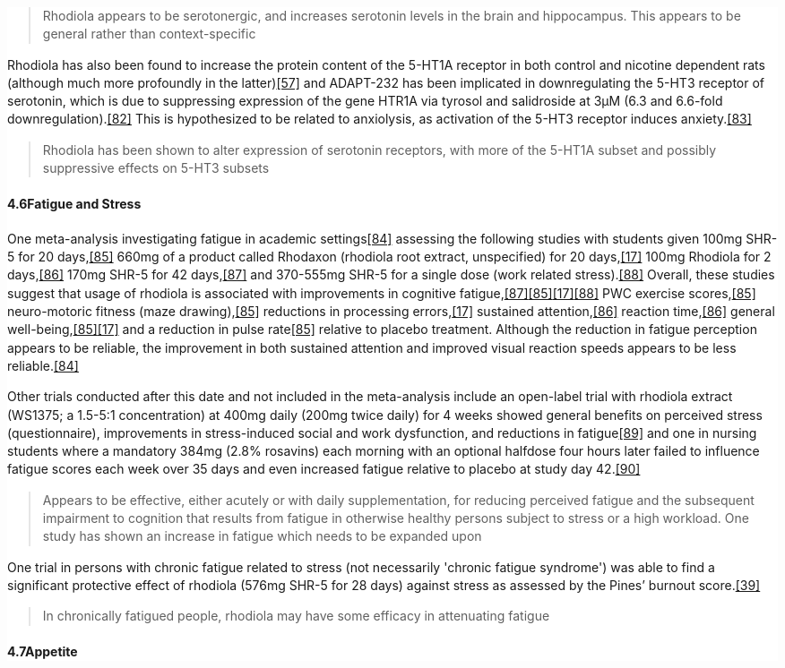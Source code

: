 

> Rhodiola appears to be serotonergic, and increases serotonin levels in the brain and hippocampus. This appears to be general rather than context-specific


Rhodiola has also been found to increase the protein content of the 5-HT1A receptor in both control and nicotine dependent rats (although much more profoundly in the latter)[[57]](#ref57) and ADAPT-232 has been implicated in downregulating the 5-HT3 receptor of serotonin, which is due to suppressing expression of the gene HTR1A via tyrosol and salidroside at 3μM (6.3 and 6.6-fold downregulation).[[82]](#ref82) This is hypothesized to be related to anxiolysis, as activation of the 5-HT3 receptor induces anxiety.[[83]](#ref83)



> Rhodiola has been shown to alter expression of serotonin receptors, with more of the 5-HT1A subset and possibly suppressive effects on 5-HT3 subsets


#### 4.6Fatigue and Stress


One meta-analysis investigating fatigue in academic settings[[84]](#ref84) assessing the following studies with students given 100mg SHR-5 for 20 days,[[85]](#ref85) 660mg of a product called Rhodaxon (rhodiola root extract, unspecified) for 20 days,[[17]](#ref17) 100mg Rhodiola for 2 days,[[86]](#ref86) 170mg SHR-5 for 42 days,[[87]](#ref87) and 370-555mg SHR-5 for a single dose (work related stress).[[88]](#ref88) Overall, these studies suggest that usage of rhodiola is associated with improvements in cognitive fatigue,[[87]](#ref87)[[85]](#ref85)[[17]](#ref17)[[88]](#ref88) PWC exercise scores,[[85]](#ref85) neuro-motoric fitness (maze drawing),[[85]](#ref85) reductions in processing errors,[[17]](#ref17) sustained attention,[[86]](#ref86) reaction time,[[86]](#ref86) general well-being,[[85]](#ref85)[[17]](#ref17) and a reduction in pulse rate[[85]](#ref85) relative to placebo treatment. Although the reduction in fatigue perception appears to be reliable, the improvement in both sustained attention and improved visual reaction speeds appears to be less reliable.[[84]](#ref84)


Other trials conducted after this date and not included in the meta-analysis include an open-label trial with rhodiola extract (WS1375; a 1.5-5:1 concentration) at 400mg daily (200mg twice daily) for 4 weeks showed general benefits on perceived stress (questionnaire), improvements in stress-induced social and work dysfunction, and reductions in fatigue[[89]](#ref89) and one in nursing students where a mandatory 384mg (2.8% rosavins) each morning with an optional halfdose four hours later failed to influence fatigue scores each week over 35 days and even increased fatigue relative to placebo at study day 42.[[90]](#ref90)



> Appears to be effective, either acutely or with daily supplementation, for reducing perceived fatigue and the subsequent impairment to cognition that results from fatigue in otherwise healthy persons subject to stress or a high workload. One study has shown an increase in fatigue which needs to be expanded upon


One trial in persons with chronic fatigue related to stress (not necessarily 'chronic fatigue syndrome') was able to find a significant protective effect of rhodiola (576mg SHR-5 for 28 days) against stress as assessed by the Pines’ burnout score.[[39]](#ref39)



> In chronically fatigued people, rhodiola may have some efficacy in attenuating fatigue


#### 4.7Appetite
